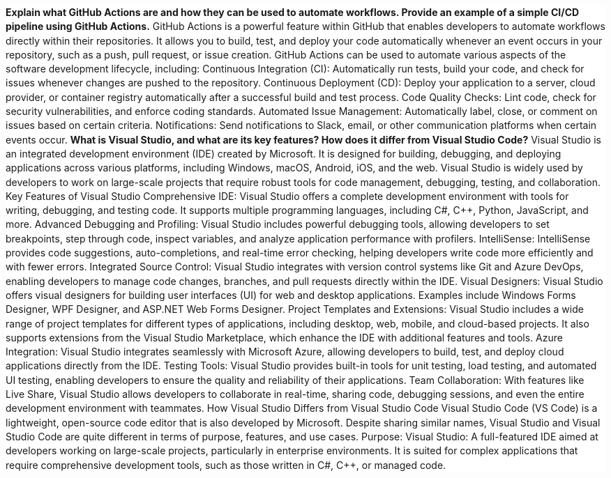 **Explain what GitHub Actions are and how they can be used to automate workflows. Provide an example of a simple CI/CD pipeline using GitHub Actions.**
GitHub Actions is a powerful feature within GitHub that enables developers to automate workflows directly within their repositories. It allows you to build, test, and deploy your code automatically whenever an event occurs in your repository, such as a push, pull request, or issue creation.
GitHub Actions can be used to automate various aspects of the software development lifecycle, including:
Continuous Integration (CI):
Automatically run tests, build your code, and check for issues whenever changes are pushed to the repository.
Continuous Deployment (CD):
Deploy your application to a server, cloud provider, or container registry automatically after a successful build and test process.
Code Quality Checks:
Lint code, check for security vulnerabilities, and enforce coding standards.
Automated Issue Management:
Automatically label, close, or comment on issues based on certain criteria.
Notifications:
Send notifications to Slack, email, or other communication platforms when certain events occur.
**What is Visual Studio, and what are its key features? How does it differ from Visual Studio Code?**
Visual Studio is an integrated development environment (IDE) created by Microsoft. It is designed for building, debugging, and deploying applications across various platforms, including Windows, macOS, Android, iOS, and the web. Visual Studio is widely used by developers to work on large-scale projects that require robust tools for code management, debugging, testing, and collaboration.
Key Features of Visual Studio
Comprehensive IDE:
Visual Studio offers a complete development environment with tools for writing, debugging, and testing code. It supports multiple programming languages, including C#, C++, Python, JavaScript, and more.
Advanced Debugging and Profiling:
Visual Studio includes powerful debugging tools, allowing developers to set breakpoints, step through code, inspect variables, and analyze application performance with profilers.
IntelliSense:
IntelliSense provides code suggestions, auto-completions, and real-time error checking, helping developers write code more efficiently and with fewer errors.
Integrated Source Control:
Visual Studio integrates with version control systems like Git and Azure DevOps, enabling developers to manage code changes, branches, and pull requests directly within the IDE.
Visual Designers:
Visual Studio offers visual designers for building user interfaces (UI) for web and desktop applications. Examples include Windows Forms Designer, WPF Designer, and ASP.NET Web Forms Designer.
Project Templates and Extensions:
Visual Studio includes a wide range of project templates for different types of applications, including desktop, web, mobile, and cloud-based projects. It also supports extensions from the Visual Studio Marketplace, which enhance the IDE with additional features and tools.
Azure Integration:
Visual Studio integrates seamlessly with Microsoft Azure, allowing developers to build, test, and deploy cloud applications directly from the IDE.
Testing Tools:
Visual Studio provides built-in tools for unit testing, load testing, and automated UI testing, enabling developers to ensure the quality and reliability of their applications.
Team Collaboration:
With features like Live Share, Visual Studio allows developers to collaborate in real-time, sharing code, debugging sessions, and even the entire development environment with teammates.
How Visual Studio Differs from Visual Studio Code
Visual Studio Code (VS Code) is a lightweight, open-source code editor that is also developed by Microsoft. Despite sharing similar names, Visual Studio and Visual Studio Code are quite different in terms of purpose, features, and use cases.
Purpose:
Visual Studio: A full-featured IDE aimed at developers working on large-scale projects, particularly in enterprise environments. It is suited for complex applications that require comprehensive development tools, such as those written in C#, C++, or managed code.